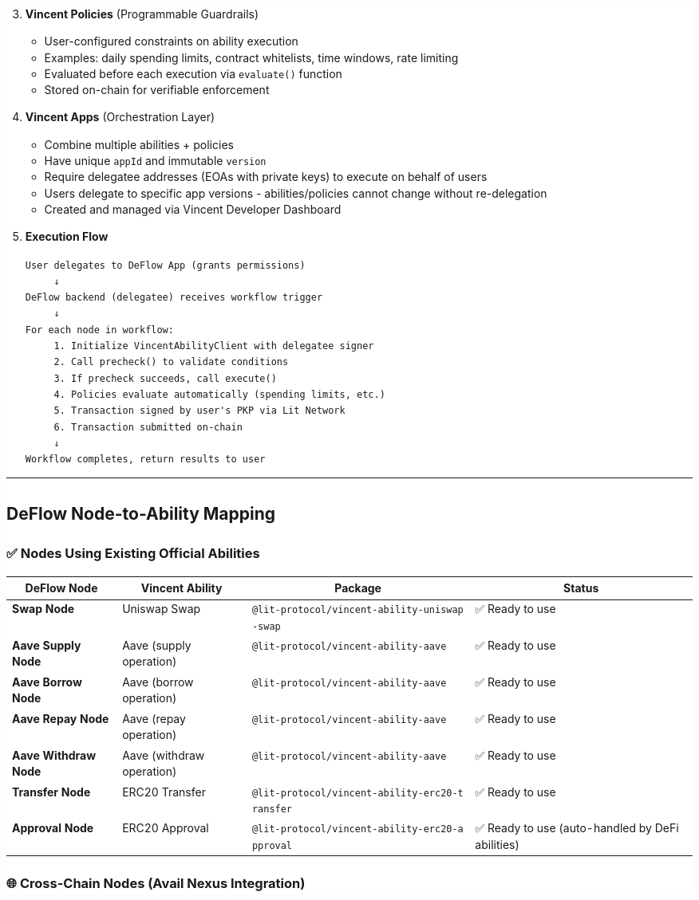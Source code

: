 3. **Vincent Policies** (Programmable Guardrails)
   - User-configured constraints on ability execution
   - Examples: daily spending limits, contract whitelists, time windows, rate limiting
   - Evaluated before each execution via `evaluate()` function
   - Stored on-chain for verifiable enforcement

4. **Vincent Apps** (Orchestration Layer)
   - Combine multiple abilities + policies
   - Have unique `appId` and immutable `version`
   - Require delegatee addresses (EOAs with private keys) to execute on behalf of users
   - Users delegate to specific app versions - abilities/policies cannot change without re-delegation
   - Created and managed via Vincent Developer Dashboard

5. **Execution Flow**
   ```
   User delegates to DeFlow App (grants permissions)
        ↓
   DeFlow backend (delegatee) receives workflow trigger
        ↓
   For each node in workflow:
        1. Initialize VincentAbilityClient with delegatee signer
        2. Call precheck() to validate conditions
        3. If precheck succeeds, call execute()
        4. Policies evaluate automatically (spending limits, etc.)
        5. Transaction signed by user's PKP via Lit Network
        6. Transaction submitted on-chain
        ↓
   Workflow completes, return results to user
   ```

---

## DeFlow Node-to-Ability Mapping

### ✅ Nodes Using Existing Official Abilities

| DeFlow Node | Vincent Ability | Package | Status |
|------------|----------------|---------|--------|
| **Swap Node** | Uniswap Swap | `@lit-protocol/vincent-ability-uniswap-swap` | ✅ Ready to use |
| **Aave Supply Node** | Aave (supply operation) | `@lit-protocol/vincent-ability-aave` | ✅ Ready to use |
| **Aave Borrow Node** | Aave (borrow operation) | `@lit-protocol/vincent-ability-aave` | ✅ Ready to use |
| **Aave Repay Node** | Aave (repay operation) | `@lit-protocol/vincent-ability-aave` | ✅ Ready to use |
| **Aave Withdraw Node** | Aave (withdraw operation) | `@lit-protocol/vincent-ability-aave` | ✅ Ready to use |
| **Transfer Node** | ERC20 Transfer | `@lit-protocol/vincent-ability-erc20-transfer` | ✅ Ready to use |
| **Approval Node** | ERC20 Approval | `@lit-protocol/vincent-ability-erc20-approval` | ✅ Ready to use (auto-handled by DeFi abilities) |

### 🌐 Cross-Chain Nodes (Avail Nexus Integration)
